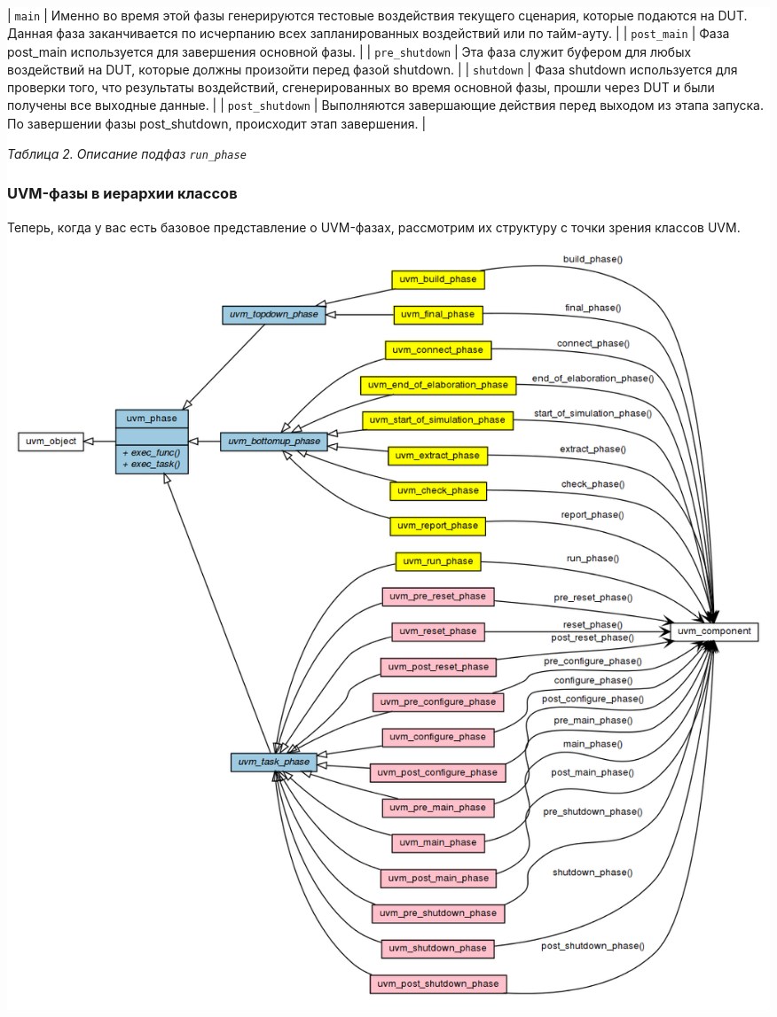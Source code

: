 | `main`            | Именно во время этой фазы генерируются тестовые воздействия текущего сценария, которые подаются на DUT. Данная фаза заканчивается по исчерпанию всех запланированных воздействий или по тайм-ауту.      |
| `post_main`       | Фаза post_main используется для завершения основной фазы.                                                                                                                                               |
| `pre_shutdown`    | Эта фаза служит буфером для любых воздействий на DUT, которые должны произойти перед фазой shutdown.                                                                                                    |
| `shutdown`        | Фаза shutdown используется для проверки того, что результаты воздействий, сгенерированных во время основной фазы, прошли через DUT и были получены все выходные данные.                                 |
| `post_shutdown`   | Выполняются завершающие действия перед выходом из этапа запуска. По завершении фазы post_shutdown, происходит этап завершения.                                                                          |

_Таблица 2. Описание подфаз `run_phase`_

### UVM-фазы в иерархии классов

Теперь, когда у вас есть базовое представление о UVM-фазах, рассмотрим их структуру с точки зрения классов UVM.

![../.img/lab_03/fig_01.png](../.img/lab_03/fig_01.png)
